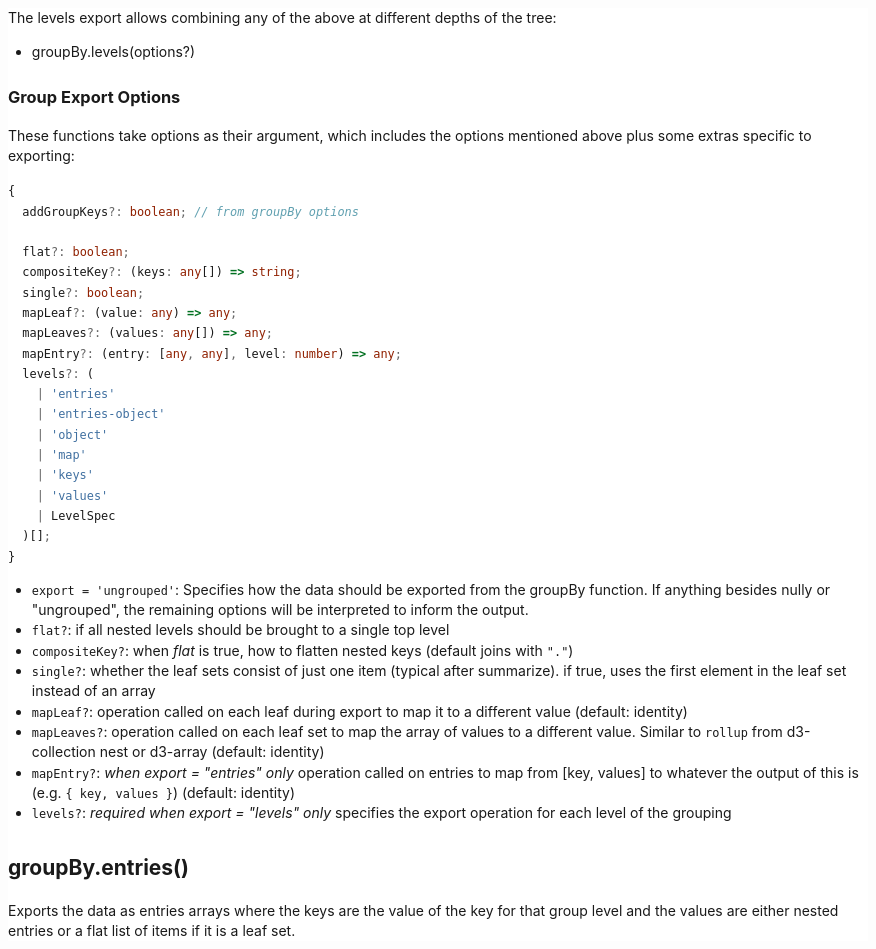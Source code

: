 The levels export allows combining any of the above at different depths of the tree:

* groupBy.levels(options?)


### Group Export Options

These functions take options as their argument, which includes the options mentioned above plus some extras specific to exporting:

```ts
{
  addGroupKeys?: boolean; // from groupBy options

  flat?: boolean;
  compositeKey?: (keys: any[]) => string;
  single?: boolean;
  mapLeaf?: (value: any) => any;
  mapLeaves?: (values: any[]) => any;
  mapEntry?: (entry: [any, any], level: number) => any;
  levels?: (
    | 'entries'
    | 'entries-object'
    | 'object'
    | 'map'
    | 'keys'
    | 'values'
    | LevelSpec
  )[];
}
```

  - `export = 'ungrouped'`: Specifies how the data should be exported from the groupBy function. If anything besides nully or "ungrouped", the remaining options will be interpreted to inform the output.
  - `flat?`: if all nested levels should be brought to a single top level
  - `compositeKey?`: when *flat* is true, how to flatten nested keys (default joins with `"."`)
  - `single?`: whether the leaf sets consist of just one item (typical after summarize). if true, uses the first element in the leaf set instead of an array
  - `mapLeaf?`: operation called on each leaf during export to map it to a different value (default: identity)
  - `mapLeaves?`: operation called on each leaf set to map the array of values to a different value. Similar to `rollup` from d3-collection nest or d3-array (default: identity)
  - `mapEntry?`: *when export = "entries" only* operation called on entries to map from [key, values] to whatever the output of this is (e.g. `{ key, values }`) (default: identity)
  - `levels?`: *required when export = "levels" only* specifies the export operation for each level of the grouping



## groupBy.entries()

Exports the data as entries arrays where the keys are the value of the key for that group level and the values are either nested entries or a flat list of items if it is a leaf set.
